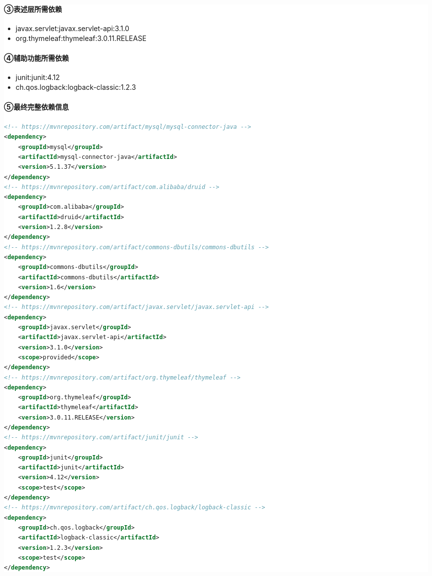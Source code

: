 #### ③表述层所需依赖

- javax.servlet:javax.servlet-api:3.1.0
- org.thymeleaf:thymeleaf:3.0.11.RELEASE

#### ④辅助功能所需依赖

- junit:junit:4.12
- ch.qos.logback:logback-classic:1.2.3

#### ⑤最终完整依赖信息

```xml
<!-- https://mvnrepository.com/artifact/mysql/mysql-connector-java -->
<dependency>
    <groupId>mysql</groupId>
    <artifactId>mysql-connector-java</artifactId>
    <version>5.1.37</version>
</dependency>
<!-- https://mvnrepository.com/artifact/com.alibaba/druid -->
<dependency>
    <groupId>com.alibaba</groupId>
    <artifactId>druid</artifactId>
    <version>1.2.8</version>
</dependency>
<!-- https://mvnrepository.com/artifact/commons-dbutils/commons-dbutils -->
<dependency>
    <groupId>commons-dbutils</groupId>
    <artifactId>commons-dbutils</artifactId>
    <version>1.6</version>
</dependency>
<!-- https://mvnrepository.com/artifact/javax.servlet/javax.servlet-api -->
<dependency>
    <groupId>javax.servlet</groupId>
    <artifactId>javax.servlet-api</artifactId>
    <version>3.1.0</version>
    <scope>provided</scope>
</dependency>
<!-- https://mvnrepository.com/artifact/org.thymeleaf/thymeleaf -->
<dependency>
    <groupId>org.thymeleaf</groupId>
    <artifactId>thymeleaf</artifactId>
    <version>3.0.11.RELEASE</version>
</dependency>
<!-- https://mvnrepository.com/artifact/junit/junit -->
<dependency>
    <groupId>junit</groupId>
    <artifactId>junit</artifactId>
    <version>4.12</version>
    <scope>test</scope>
</dependency>
<!-- https://mvnrepository.com/artifact/ch.qos.logback/logback-classic -->
<dependency>
    <groupId>ch.qos.logback</groupId>
    <artifactId>logback-classic</artifactId>
    <version>1.2.3</version>
    <scope>test</scope>
</dependency>
```
